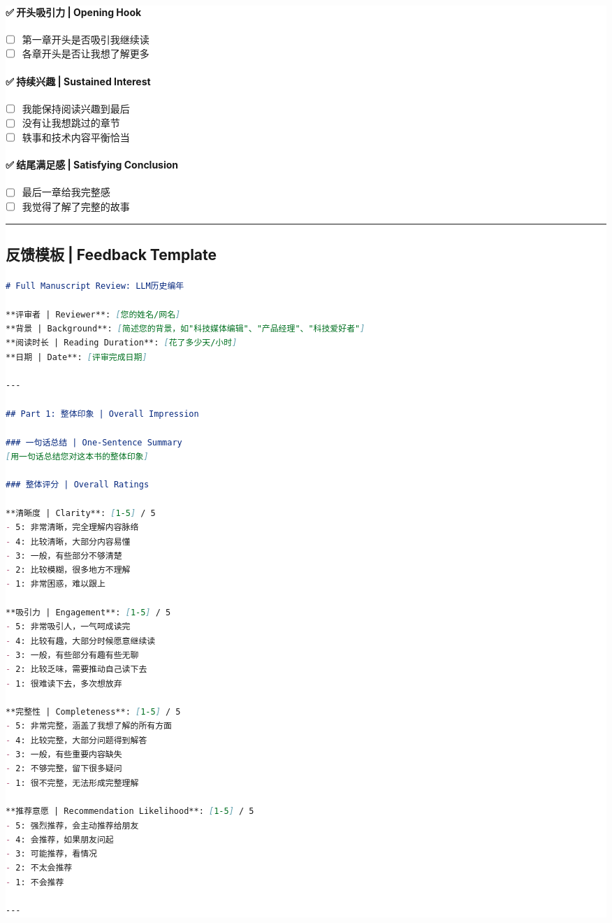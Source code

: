 #### ✅ 开头吸引力 | Opening Hook
- [ ] 第一章开头是否吸引我继续读
- [ ] 各章开头是否让我想了解更多

#### ✅ 持续兴趣 | Sustained Interest
- [ ] 我能保持阅读兴趣到最后
- [ ] 没有让我想跳过的章节
- [ ] 轶事和技术内容平衡恰当

#### ✅ 结尾满足感 | Satisfying Conclusion
- [ ] 最后一章给我完整感
- [ ] 我觉得了解了完整的故事

---

## 反馈模板 | Feedback Template

```markdown
# Full Manuscript Review: LLM历史编年

**评审者 | Reviewer**: [您的姓名/网名]
**背景 | Background**: [简述您的背景，如"科技媒体编辑"、"产品经理"、"科技爱好者"]
**阅读时长 | Reading Duration**: [花了多少天/小时]
**日期 | Date**: [评审完成日期]

---

## Part 1: 整体印象 | Overall Impression

### 一句话总结 | One-Sentence Summary
[用一句话总结您对这本书的整体印象]

### 整体评分 | Overall Ratings

**清晰度 | Clarity**: [1-5] / 5
- 5: 非常清晰，完全理解内容脉络
- 4: 比较清晰，大部分内容易懂
- 3: 一般，有些部分不够清楚
- 2: 比较模糊，很多地方不理解
- 1: 非常困惑，难以跟上

**吸引力 | Engagement**: [1-5] / 5
- 5: 非常吸引人，一气呵成读完
- 4: 比较有趣，大部分时候愿意继续读
- 3: 一般，有些部分有趣有些无聊
- 2: 比较乏味，需要推动自己读下去
- 1: 很难读下去，多次想放弃

**完整性 | Completeness**: [1-5] / 5
- 5: 非常完整，涵盖了我想了解的所有方面
- 4: 比较完整，大部分问题得到解答
- 3: 一般，有些重要内容缺失
- 2: 不够完整，留下很多疑问
- 1: 很不完整，无法形成完整理解

**推荐意愿 | Recommendation Likelihood**: [1-5] / 5
- 5: 强烈推荐，会主动推荐给朋友
- 4: 会推荐，如果朋友问起
- 3: 可能推荐，看情况
- 2: 不太会推荐
- 1: 不会推荐

---
```